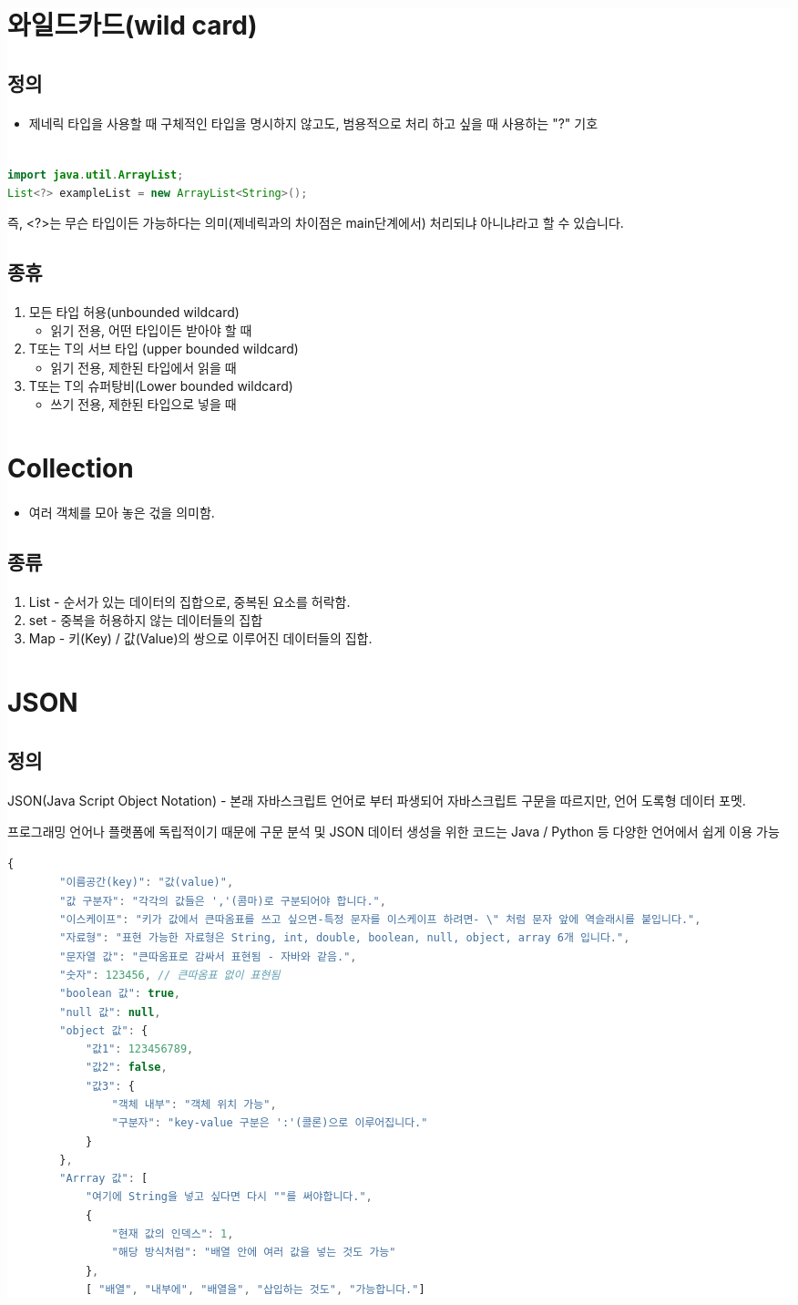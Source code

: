 # 와일드카드(wild card)

## 정의 
- 제네릭 타입을 사용할 때 구체적인 타입을 명시하지 않고도, 범용적으로 처리 하고 싶을 때 사용하는 "?" 기호
```java

import java.util.ArrayList;
List<?> exampleList = new ArrayList<String>();
```
즉, <?>는 무슨 타입이든 가능하다는 의미(제네릭과의 차이점은 main단계에서) 처리되냐 아니냐라고 할 수 있습니다.

## 종휴 
1. 모든 타입 허용(unbounded wildcard)
   - 읽기 전용, 어떤 타입이든 받아야 할 때
2. T또는 T의 서브 타입 (upper bounded wildcard)
   - 읽기 전용, 제한된 타입에서 읽을 때
3. T또는 T의 슈퍼탕비(Lower bounded wildcard)
   - 쓰기 전용, 제한된 타입으로 넣을 때

# Collection
- 여러 객체를 모아 놓은 걳을 의미함.
## 종류 
1. List - 순서가 있는 데이터의 집합으로, 중복된 요소를 허락함.
2. set - 중복을 허용하지 않는 데이터들의 집합
3. Map - 키(Key) / 값(Value)의 쌍으로 이루어진 데이터들의 집합.

# JSON
## 정의
JSON(Java Script Object Notation) - 본래 자바스크립트 언어로 부터 파생되어
자바스크립트 구문을 따르지만, 언어 도록형 데이터 포멧.

프로그래밍 언어나 플랫폼에 독립적이기 때문에 구문 분석 및 JSON 데이터 생성을 위한 코드는 Java / Python 등 다양한 언어에서 쉽게 이용 가능

```js
{
        "이름공간(key)": "값(value)",
        "값 구분자": "각각의 값들은 ','(콤마)로 구분되어야 합니다.",
        "이스케이프": "키가 값에서 큰따옴표를 쓰고 싶으면-특정 문자를 이스케이프 하려면- \" 처럼 문자 앞에 역슬래시를 붙입니다.",
        "자료형": "표현 가능한 자료형은 String, int, double, boolean, null, object, array 6개 입니다.",
        "문자열 값": "큰따옴표로 감싸서 표현됨 - 자바와 같음.",
        "숫자": 123456, // 큰따옴표 없이 표현됨
        "boolean 값": true,
        "null 값": null,
        "object 값": {
            "값1": 123456789,
            "값2": false,
            "값3": {
                "객체 내부": "객체 위치 가능",
                "구분자": "key-value 구분은 ':'(콜론)으로 이루어집니다."
            }
        },
        "Arrray 값": [
            "여기에 String을 넣고 싶다면 다시 ""를 써야합니다.",
            {
                "현재 값의 인덱스": 1,
                "해당 방식처럼": "배열 안에 여러 값을 넣는 것도 가능"
            },
            [ "배열", "내부에", "배열을", "삽입하는 것도", "가능합니다."]
```